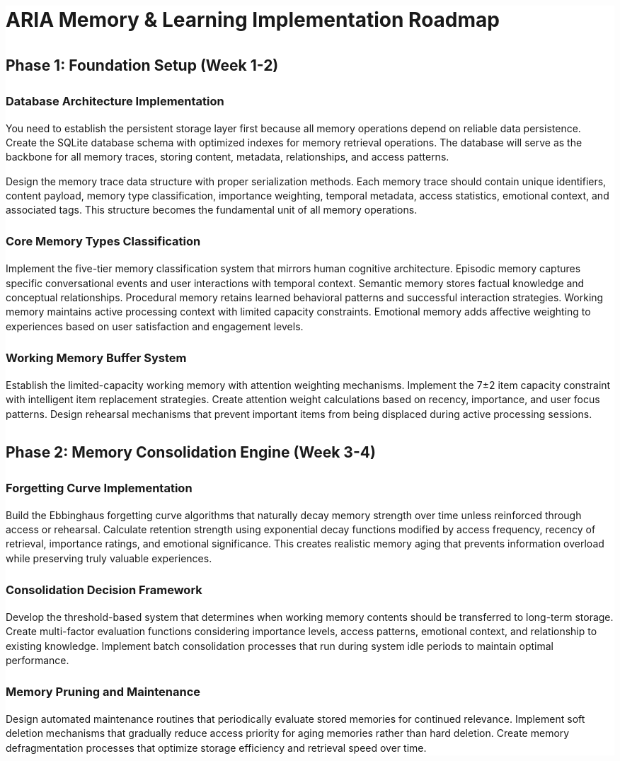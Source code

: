 # ARIA Memory & Learning Implementation Roadmap

## Phase 1: Foundation Setup (Week 1-2)

### Database Architecture Implementation
You need to establish the persistent storage layer first because all memory operations depend on reliable data persistence. Create the SQLite database schema with optimized indexes for memory retrieval operations. The database will serve as the backbone for all memory traces, storing content, metadata, relationships, and access patterns.

Design the memory trace data structure with proper serialization methods. Each memory trace should contain unique identifiers, content payload, memory type classification, importance weighting, temporal metadata, access statistics, emotional context, and associated tags. This structure becomes the fundamental unit of all memory operations.

### Core Memory Types Classification
Implement the five-tier memory classification system that mirrors human cognitive architecture. Episodic memory captures specific conversational events and user interactions with temporal context. Semantic memory stores factual knowledge and conceptual relationships. Procedural memory retains learned behavioral patterns and successful interaction strategies. Working memory maintains active processing context with limited capacity constraints. Emotional memory adds affective weighting to experiences based on user satisfaction and engagement levels.

### Working Memory Buffer System
Establish the limited-capacity working memory with attention weighting mechanisms. Implement the 7±2 item capacity constraint with intelligent item replacement strategies. Create attention weight calculations based on recency, importance, and user focus patterns. Design rehearsal mechanisms that prevent important items from being displaced during active processing sessions.

## Phase 2: Memory Consolidation Engine (Week 3-4)

### Forgetting Curve Implementation
Build the Ebbinghaus forgetting curve algorithms that naturally decay memory strength over time unless reinforced through access or rehearsal. Calculate retention strength using exponential decay functions modified by access frequency, recency of retrieval, importance ratings, and emotional significance. This creates realistic memory aging that prevents information overload while preserving truly valuable experiences.

### Consolidation Decision Framework
Develop the threshold-based system that determines when working memory contents should be transferred to long-term storage. Create multi-factor evaluation functions considering importance levels, access patterns, emotional context, and relationship to existing knowledge. Implement batch consolidation processes that run during system idle periods to maintain optimal performance.

### Memory Pruning and Maintenance
Design automated maintenance routines that periodically evaluate stored memories for continued relevance. Implement soft deletion mechanisms that gradually reduce access priority for aging memories rather than hard deletion. Create memory defragmentation processes that optimize storage efficiency and retrieval speed over time.
